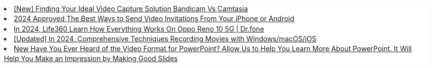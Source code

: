 <li><a href="https://screen-sharing-recording.techidaily.com/new-finding-your-ideal-video-capture-solution-bandicam-vs-camtasia/"><u>[New] Finding Your Ideal Video Capture Solution  Bandicam Vs Camtasia</u></a></li>
<li><a href="https://video-creation-software.techidaily.com/2024-approved-the-best-ways-to-send-video-invitations-from-your-iphone-or-android/"><u>2024 Approved The Best Ways to Send Video Invitations From Your iPhone or Android</u></a></li>
<li><a href="https://phone-solutions.techidaily.com/in-2024-life360-learn-how-everything-works-on-oppo-reno-10-5g-drfone-by-drfone-virtual-android/"><u>In 2024, Life360 Learn How Everything Works On Oppo Reno 10 5G | Dr.fone</u></a></li>
<li><a href="https://remote-screen-capture.techidaily.com/updated-in-2024-comprehensive-techniques-recording-movies-with-windowsmacosios/"><u>[Updated] In 2024, Comprehensive Techniques  Recording Movies with Windows/macOS/iOS</u></a></li>
<li><a href="https://ai-editing-video.techidaily.com/new-have-you-ever-heard-of-the-video-format-for-powerpoint-allow-us-to-help-you-learn-more-about-powerpoint-it-will-help-you-make-an-impression-by-making-go/"><u>New Have You Ever Heard of the Video Format for PowerPoint? Allow Us to Help You Learn More About PowerPoint. It Will Help You Make an Impression by Making Good Slides</u></a></li>
</ul></div>

